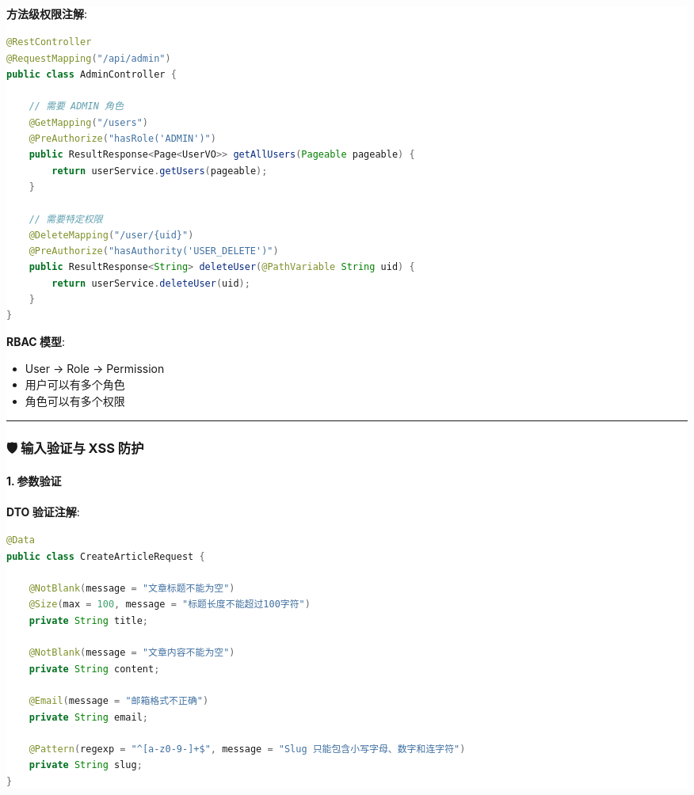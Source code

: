 **方法级权限注解**:
```java
@RestController
@RequestMapping("/api/admin")
public class AdminController {
    
    // 需要 ADMIN 角色
    @GetMapping("/users")
    @PreAuthorize("hasRole('ADMIN')")
    public ResultResponse<Page<UserVO>> getAllUsers(Pageable pageable) {
        return userService.getUsers(pageable);
    }
    
    // 需要特定权限
    @DeleteMapping("/user/{uid}")
    @PreAuthorize("hasAuthority('USER_DELETE')")
    public ResultResponse<String> deleteUser(@PathVariable String uid) {
        return userService.deleteUser(uid);
    }
}
```

**RBAC 模型**:
- User → Role → Permission
- 用户可以有多个角色
- 角色可以有多个权限

---

### 🛡️ 输入验证与 XSS 防护

#### 1. 参数验证

**DTO 验证注解**:
```java
@Data
public class CreateArticleRequest {

    @NotBlank(message = "文章标题不能为空")
    @Size(max = 100, message = "标题长度不能超过100字符")
    private String title;

    @NotBlank(message = "文章内容不能为空")
    private String content;

    @Email(message = "邮箱格式不正确")
    private String email;

    @Pattern(regexp = "^[a-z0-9-]+$", message = "Slug 只能包含小写字母、数字和连字符")
    private String slug;
}
```
